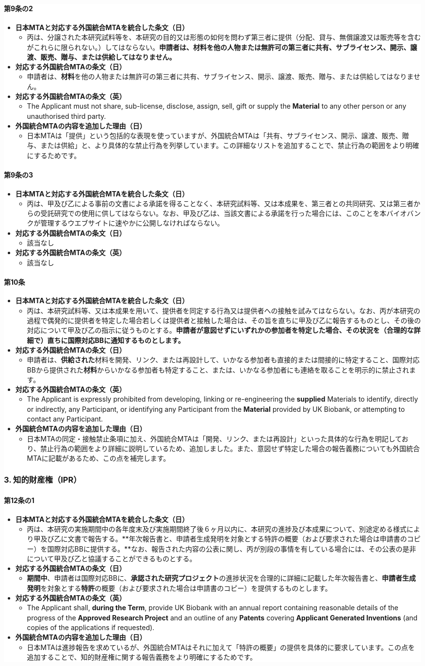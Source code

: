 #### 第9条の2
* **日本MTAと対応する外国統合MTAを統合した条文（日）**
  * 丙は、分譲された本研究試料等を、本研究の目的又は形態の如何を問わず第三者に提供（分配、貸与、無償譲渡又は販売等を含むがこれらに限られない。）してはならない。**申請者は、材料を他の人物または無許可の第三者に共有、サブライセンス、開示、譲渡、販売、贈与、または供給してはなりません。**
* **対応する外国統合MTAの条文（日）**
  * 申請者は、**材料**を他の人物または無許可の第三者に共有、サブライセンス、開示、譲渡、販売、贈与、または供給してはなりません。
* **対応する外国統合MTAの条文（英）**
  * The Applicant must not share, sub-license, disclose, assign, sell, gift or supply the **Material** to any other person or any unauthorised third party.
* **外国統合MTAの内容を追加した理由（日）**
  * 日本MTAは「提供」という包括的な表現を使っていますが、外国統合MTAは「共有、サブライセンス、開示、譲渡、販売、贈与、または供給」と、より具体的な禁止行為を列挙しています。この詳細なリストを追加することで、禁止行為の範囲をより明確にするためです。

#### 第9条の3
* **日本MTAと対応する外国統合MTAを統合した条文（日）**
  * 丙は、甲及び乙による事前の文書による承諾を得ることなく、本研究試料等、又は本成果を、第三者との共同研究、又は第三者からの受託研究での使用に供してはならない。なお、甲及び乙は、当該文書による承諾を行った場合には、このことを本バイオバンクが管理するウエブサイトに速やかに公開しなければならない。
* **対応する外国統合MTAの条文（日）**
  * 該当なし
* **対応する外国統合MTAの条文（英）**
  * 該当なし

#### 第10条
* **日本MTAと対応する外国統合MTAを統合した条文（日）**
  * 丙は、本研究試料等、又は本成果を用いて、提供者を同定する行為又は提供者への接触を試みてはならない。なお、丙が本研究の過程で偶発的に提供者を特定した場合若しくは提供者と接触した場合は、その旨を直ちに甲及び乙に報告するものとし、その後の対応について甲及び乙の指示に従うものとする。**申請者が意図せずにいずれかの参加者を特定した場合、その状況を（合理的な詳細で）直ちに国際対応BBに通知するものとします。**
* **対応する外国統合MTAの条文（日）**
  * 申請者は、**供給された**材料を開発、リンク、または再設計して、いかなる参加者も直接的または間接的に特定すること、国際対応BBから提供された**材料**からいかなる参加者も特定すること、または、いかなる参加者にも連絡を取ることを明示的に禁止されます。
* **対応する外国統合MTAの条文（英）**
  * The Applicant is expressly prohibited from developing, linking or re-engineering the **supplied** Materials to identify, directly or indirectly, any Participant, or identifying any Participant from the **Material** provided by UK Biobank, or attempting to contact any Participant.
* **外国統合MTAの内容を追加した理由（日）**
  * 日本MTAの同定・接触禁止条項に加え、外国統合MTAは「開発、リンク、または再設計」といった具体的な行為を明記しており、禁止行為の範囲をより詳細に説明しているため、追加しました。また、意図せず特定した場合の報告義務についても外国統合MTAに記載があるため、この点を補完します。

### **3. 知的財産権（IPR）**

#### 第12条の1
* **日本MTAと対応する外国統合MTAを統合した条文（日）**
  * 丙は、本研究の実施期間中の各年度末及び実施期間終了後６ヶ月以内に、本研究の進捗及び本成果について、別途定める様式により甲及び乙に文書で報告する。**年次報告書と、申請者生成発明を対象とする特許の概要（および要求された場合は申請書のコピー）を国際対応BBに提供する。**なお、報告された内容の公表に関し、丙が別段の事情を有している場合には、その公表の是非について甲及び乙と協議することができるものとする。
* **対応する外国統合MTAの条文（日）**
  * **期間中**、申請者は国際対応BBに、**承認された研究プロジェクト**の進捗状況を合理的に詳細に記載した年次報告書と、**申請者生成発明**を対象とする**特許**の概要（および要求された場合は申請書のコピー）を提供するものとします。
* **対応する外国統合MTAの条文（英）**
  * The Applicant shall, **during the Term**, provide UK Biobank with an annual report containing reasonable details of the progress of the **Approved Research Project** and an outline of any **Patents** covering **Applicant Generated Inventions** (and copies of the applications if requested).
* **外国統合MTAの内容を追加した理由（日）**
  * 日本MTAは進捗報告を求めているが、外国統合MTAはそれに加えて「特許の概要」の提供を具体的に要求しています。この点を追加することで、知的財産権に関する報告義務をより明確にするためです。
